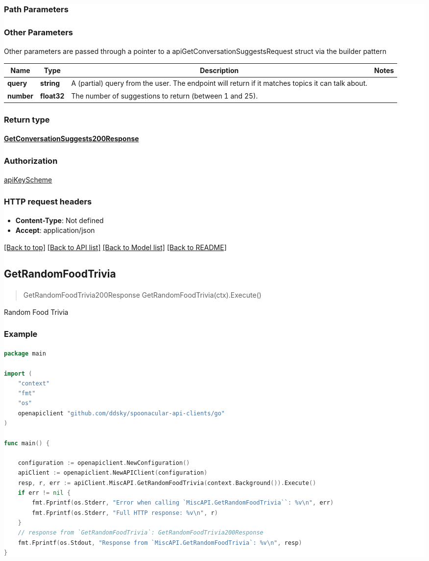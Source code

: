 ### Path Parameters



### Other Parameters

Other parameters are passed through a pointer to a apiGetConversationSuggestsRequest struct via the builder pattern


Name | Type | Description  | Notes
------------- | ------------- | ------------- | -------------
 **query** | **string** | A (partial) query from the user. The endpoint will return if it matches topics it can talk about. | 
 **number** | **float32** | The number of suggestions to return (between 1 and 25). | 

### Return type

[**GetConversationSuggests200Response**](GetConversationSuggests200Response.md)

### Authorization

[apiKeyScheme](../README.md#apiKeyScheme)

### HTTP request headers

- **Content-Type**: Not defined
- **Accept**: application/json

[[Back to top]](#) [[Back to API list]](../README.md#documentation-for-api-endpoints)
[[Back to Model list]](../README.md#documentation-for-models)
[[Back to README]](../README.md)


## GetRandomFoodTrivia

> GetRandomFoodTrivia200Response GetRandomFoodTrivia(ctx).Execute()

Random Food Trivia



### Example

```go
package main

import (
	"context"
	"fmt"
	"os"
	openapiclient "github.com/ddsky/spoonacular-api-clients/go"
)

func main() {

	configuration := openapiclient.NewConfiguration()
	apiClient := openapiclient.NewAPIClient(configuration)
	resp, r, err := apiClient.MiscAPI.GetRandomFoodTrivia(context.Background()).Execute()
	if err != nil {
		fmt.Fprintf(os.Stderr, "Error when calling `MiscAPI.GetRandomFoodTrivia``: %v\n", err)
		fmt.Fprintf(os.Stderr, "Full HTTP response: %v\n", r)
	}
	// response from `GetRandomFoodTrivia`: GetRandomFoodTrivia200Response
	fmt.Fprintf(os.Stdout, "Response from `MiscAPI.GetRandomFoodTrivia`: %v\n", resp)
}
```
